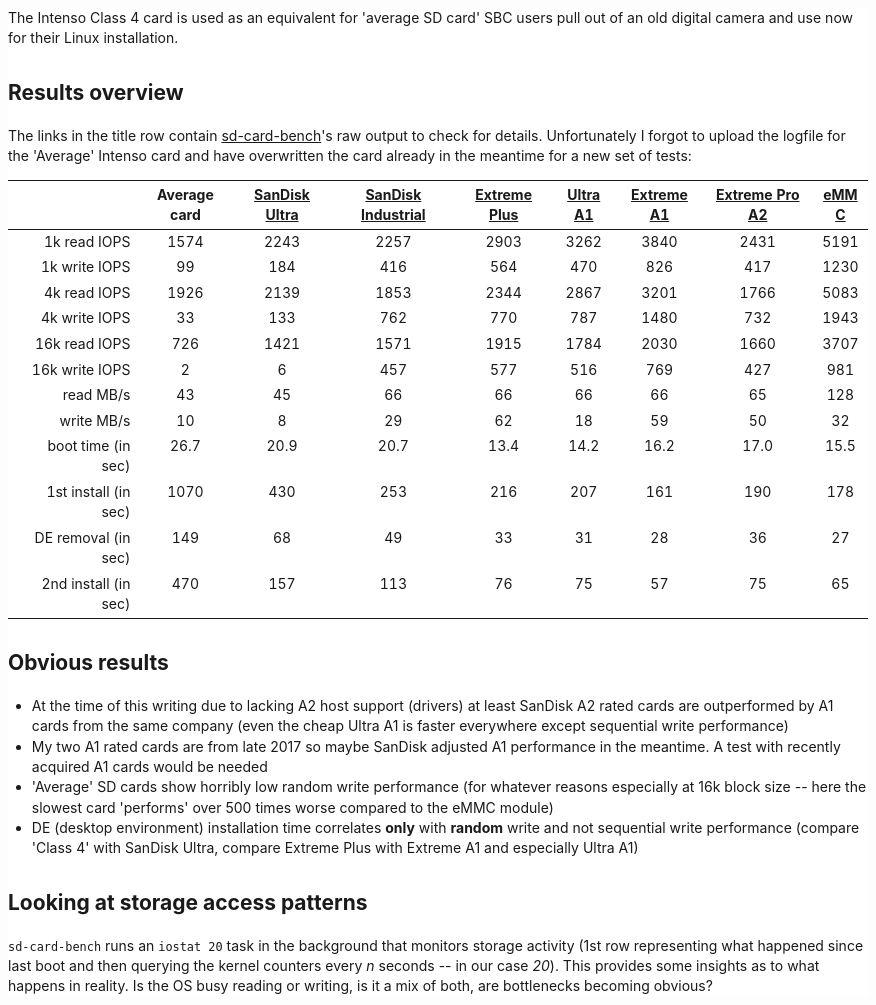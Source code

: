 The Intenso Class 4 card is used as an equivalent for 'average SD card' SBC users pull out of an old digital camera and use now for their Linux installation.

## Results overview

The links in the title row contain [sd-card-bench](https://github.com/ThomasKaiser/sbc-bench/blob/master/sd-card-bench.sh)'s raw output to check for details. Unfortunately I forgot to upload the logfile for the 'Average' Intenso card and have overwritten the card already in the meantime for a new set of tests:

|            | Average card | [SanDisk Ultra](http://ix.io/1pbI) | [SanDisk Industrial](http://ix.io/1pa0) | [Extreme Plus](http://ix.io/1pa8) | [Ultra A1](http://ix.io/1p8P) | [Extreme A1](http://ix.io/1p98) | [Extreme Pro A2](http://ix.io/1p8K) | [eMMC](http://ix.io/1pc9) |
| ---------: | :-----: | :-----: | :-----: | :-----: | :-----: | :-----: | :-----: | :-----: |
|   1k read IOPS | 1574 | 2243 | 2257 | 2903 | 3262 | 3840 | 2431 | 5191 |
|  1k write IOPS |   99 |  184 |  416 |  564 |  470 |  826 |  417 | 1230 |
|   4k read IOPS | 1926 | 2139 | 1853 | 2344 | 2867 | 3201 | 1766 | 5083 |
|  4k write IOPS |   33 |  133 |  762 |  770 |  787 | 1480 |  732 | 1943 |
|  16k read IOPS |  726 | 1421 | 1571 | 1915 | 1784 | 2030 | 1660 | 3707 |
| 16k write IOPS |    2 |    6 |  457 |  577 |  516 |  769 |  427 |  981 |
|      read MB/s |   43 |   45 |   66 |   66 |   66 |   66 |   65 |  128 |
|     write MB/s |   10 |    8 |   29 |   62 |   18 |   59 |   50 |   32 |
|  boot time (in sec) | 26.7 | 20.9 | 20.7 | 13.4 | 14.2 | 16.2 | 17.0 | 15.5 |
| 1st install (in sec) | 1070 |  430 |  253 |  216 | 207 |  161 |  190 | 178 |
| DE removal (in sec) |  149 |   68 |   49 |   33 |   31 |   28 |   36 |  27 |
| 2nd install (in sec) |  470 |  157 |  113 |   76 |   75 |   57 |   75 |  65 |

## Obvious results

* At the time of this writing due to lacking A2 host support (drivers) at least SanDisk A2 rated cards are outperformed by A1 cards from the same company (even the cheap Ultra A1 is faster everywhere except sequential write performance)
* My two A1 rated cards are from late 2017 so maybe SanDisk adjusted A1 performance in the meantime. A test with recently acquired A1 cards would be needed
* 'Average' SD cards show horribly low random write performance (for whatever reasons especially at 16k block size -- here the slowest card 'performs' over 500 times worse compared to the eMMC module)
* DE (desktop environment) installation time correlates **only** with **random** write and not sequential write performance (compare 'Class 4' with SanDisk Ultra, compare Extreme Plus with Extreme A1 and especially Ultra A1)

## Looking at storage access patterns

`sd-card-bench` runs an `iostat 20` task in the background that monitors storage activity (1st row representing what happened since last boot and then querying the kernel counters every *n* seconds -- in our case *20*). This provides some insights as to what happens in reality. Is the OS busy reading or writing, is it a mix of both, are bottlenecks becoming obvious?
